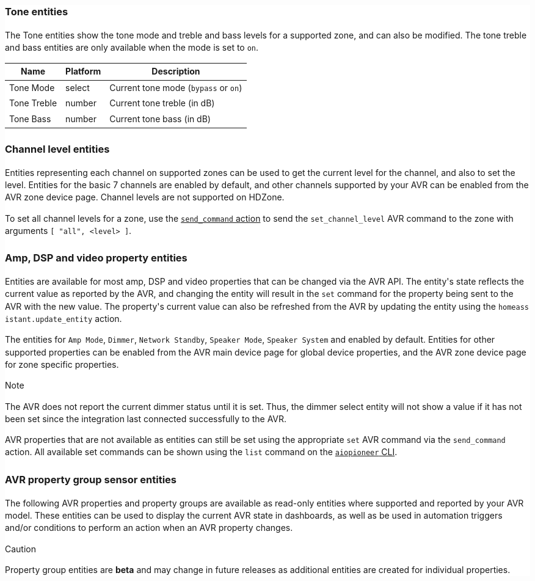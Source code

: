 ### Tone entities

The Tone entities show the tone mode and treble and bass levels for a supported zone, and can also be modified. The tone treble and bass entities are only available when the mode is set to `on`.

| Name | Platform | Description
| --- | --- | ---
| Tone Mode | select | Current tone mode (`bypass` or `on`)
| Tone Treble | number | Current tone treble (in dB)
| Tone Bass | number | Current tone bass (in dB)

### Channel level entities

Entities representing each channel on supported zones can be used to get the current level for the channel, and also to set the level. Entities for the basic 7 channels are enabled by default, and other channels supported by your AVR can be enabled from the AVR zone device page. Channel levels are not supported on HDZone.

To set all channel levels for a zone, use the [`send_command` action](#action-send_command) to send the `set_channel_level` AVR command to the zone with arguments `[ "all", <level> ]`.

### Amp, DSP and video property entities

Entities are available for most amp, DSP and video properties that can be changed via the AVR API. The entity's state reflects the current value as reported by the AVR, and changing the entity will result in the `set` command for the property being sent to the AVR with the new value. The property's current value can also be refreshed from the AVR by updating the entity using the `homeassistant.update_entity` action.

The entities for `Amp Mode`, `Dimmer`, `Network Standby`, `Speaker Mode`, `Speaker System` and enabled by default. Entities for other supported properties can be enabled from the AVR main device page for global device properties, and the AVR zone device page for zone specific properties.

> [!NOTE]
> The AVR does not report the current dimmer status until it is set. Thus, the dimmer select entity will not show a value if it has not been set since the integration last connected successfully to the AVR.

AVR properties that are not available as entities can still be set using the appropriate `set` AVR command via the `send_command` action. All available set commands can be shown using the `list` command on the [`aiopioneer` CLI](https://github.com/crowbarz/aiopioneer/#command-line-interface-cli).

### AVR property group sensor entities

The following AVR properties and property groups are available as read-only entities where supported and reported by your AVR model. These entities can be used to display the current AVR state in dashboards, as well as be used in automation triggers and/or conditions to perform an action when an AVR property changes.

> [!CAUTION]
> Property group entities are **beta** and may change in future releases as additional entities are created for individual properties.
